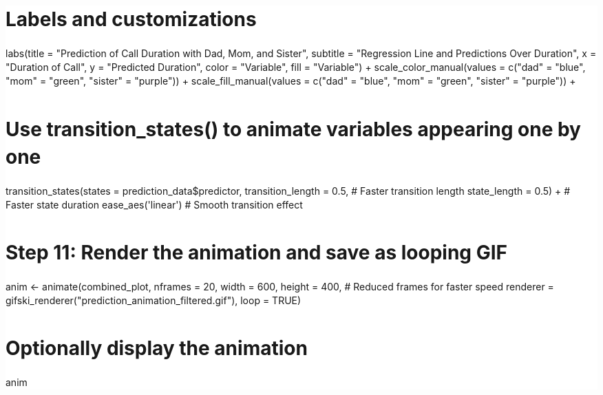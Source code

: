   # Labels and customizations
  labs(title = "Prediction of Call Duration with Dad, Mom, and Sister",
       subtitle = "Regression Line and Predictions Over Duration",
       x = "Duration of Call",
       y = "Predicted Duration",
       color = "Variable",
       fill = "Variable") +
  scale_color_manual(values = c("dad" = "blue", "mom" = "green", "sister" = "purple")) +
  scale_fill_manual(values = c("dad" = "blue", "mom" = "green", "sister" = "purple")) +
  
  # Use transition_states() to animate variables appearing one by one
  transition_states(states = prediction_data$predictor, 
                    transition_length = 0.5,  # Faster transition length
                    state_length = 0.5) +     # Faster state duration
  ease_aes('linear')  # Smooth transition effect

# Step 11: Render the animation and save as looping GIF
anim <- animate(combined_plot, nframes = 20, width = 600, height = 400,  # Reduced frames for faster speed
                renderer = gifski_renderer("prediction_animation_filtered.gif"), loop = TRUE)

# Optionally display the animation
anim
